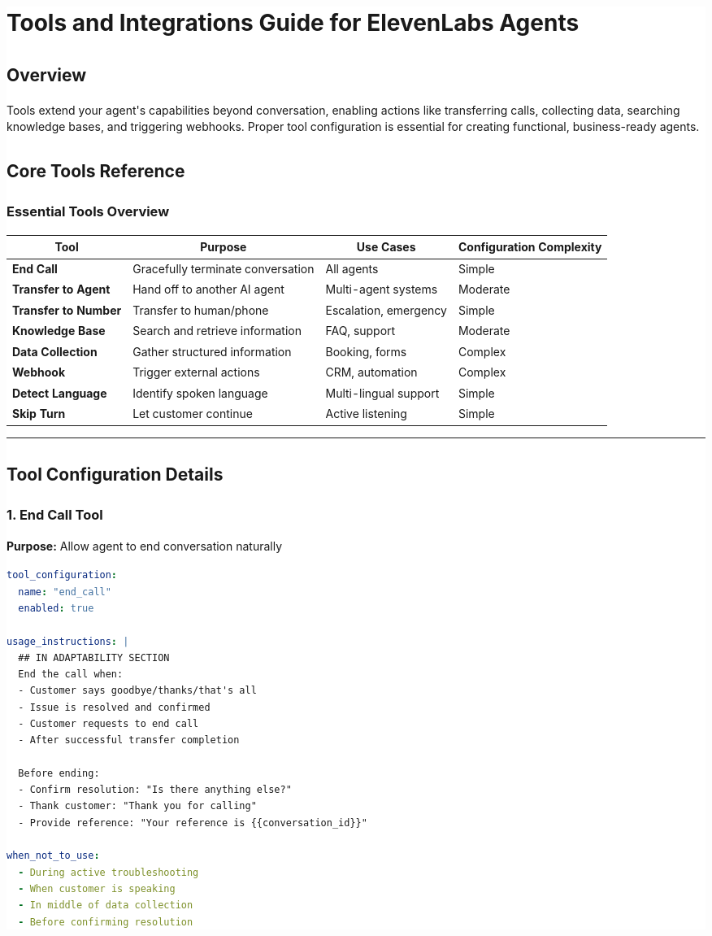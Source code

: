# Tools and Integrations Guide for ElevenLabs Agents

## Overview

Tools extend your agent's capabilities beyond conversation, enabling actions like transferring calls, collecting data, searching knowledge bases, and triggering webhooks. Proper tool configuration is essential for creating functional, business-ready agents.

## Core Tools Reference

### Essential Tools Overview

| Tool | Purpose | Use Cases | Configuration Complexity |
|------|---------|-----------|-------------------------|
| **End Call** | Gracefully terminate conversation | All agents | Simple |
| **Transfer to Agent** | Hand off to another AI agent | Multi-agent systems | Moderate |
| **Transfer to Number** | Transfer to human/phone | Escalation, emergency | Simple |
| **Knowledge Base** | Search and retrieve information | FAQ, support | Moderate |
| **Data Collection** | Gather structured information | Booking, forms | Complex |
| **Webhook** | Trigger external actions | CRM, automation | Complex |
| **Detect Language** | Identify spoken language | Multi-lingual support | Simple |
| **Skip Turn** | Let customer continue | Active listening | Simple |

---

## Tool Configuration Details

### 1. End Call Tool

**Purpose:** Allow agent to end conversation naturally

```yaml
tool_configuration:
  name: "end_call"
  enabled: true
  
usage_instructions: |
  ## IN ADAPTABILITY SECTION
  End the call when:
  - Customer says goodbye/thanks/that's all
  - Issue is resolved and confirmed
  - Customer requests to end call
  - After successful transfer completion
  
  Before ending:
  - Confirm resolution: "Is there anything else?"
  - Thank customer: "Thank you for calling"
  - Provide reference: "Your reference is {{conversation_id}}"
  
when_not_to_use:
  - During active troubleshooting
  - When customer is speaking
  - In middle of data collection
  - Before confirming resolution
```

